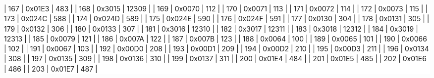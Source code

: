 |     167 | 0x01E3      |         483 |
|     168 | 0x3015      |       12309 |
|     169 | 0x0070      |         112 |
|     170 | 0x0071      |         113 |
|     171 | 0x0072      |         114 |
|     172 | 0x0073      |         115 |
|     173 | 0x024C      |         588 |
|     174 | 0x024D      |         589 |
|     175 | 0x024E      |         590 |
|     176 | 0x024F      |         591 |
|     177 | 0x0130      |         304 |
|     178 | 0x0131      |         305 |
|     179 | 0x0132      |         306 |
|     180 | 0x0133      |         307 |
|     181 | 0x3016      |       12310 |
|     182 | 0x3017      |       12311 |
|     183 | 0x3018      |       12312 |
|     184 | 0x3019      |       12313 |
|     185 | 0x0079      |         121 |
|     186 | 0x007A      |         122 |
|     187 | 0x007B      |         123 |
|     188 | 0x0064      |         100 |
|     189 | 0x0065      |         101 |
|     190 | 0x0066      |         102 |
|     191 | 0x0067      |         103 |
|     192 | 0x00D0      |         208 |
|     193 | 0x00D1      |         209 |
|     194 | 0x00D2      |         210 |
|     195 | 0x00D3      |         211 |
|     196 | 0x0134      |         308 |
|     197 | 0x0135      |         309 |
|     198 | 0x0136      |         310 |
|     199 | 0x0137      |         311 |
|     200 | 0x01E4      |         484 |
|     201 | 0x01E5      |         485 |
|     202 | 0x01E6      |         486 |
|     203 | 0x01E7      |         487 |